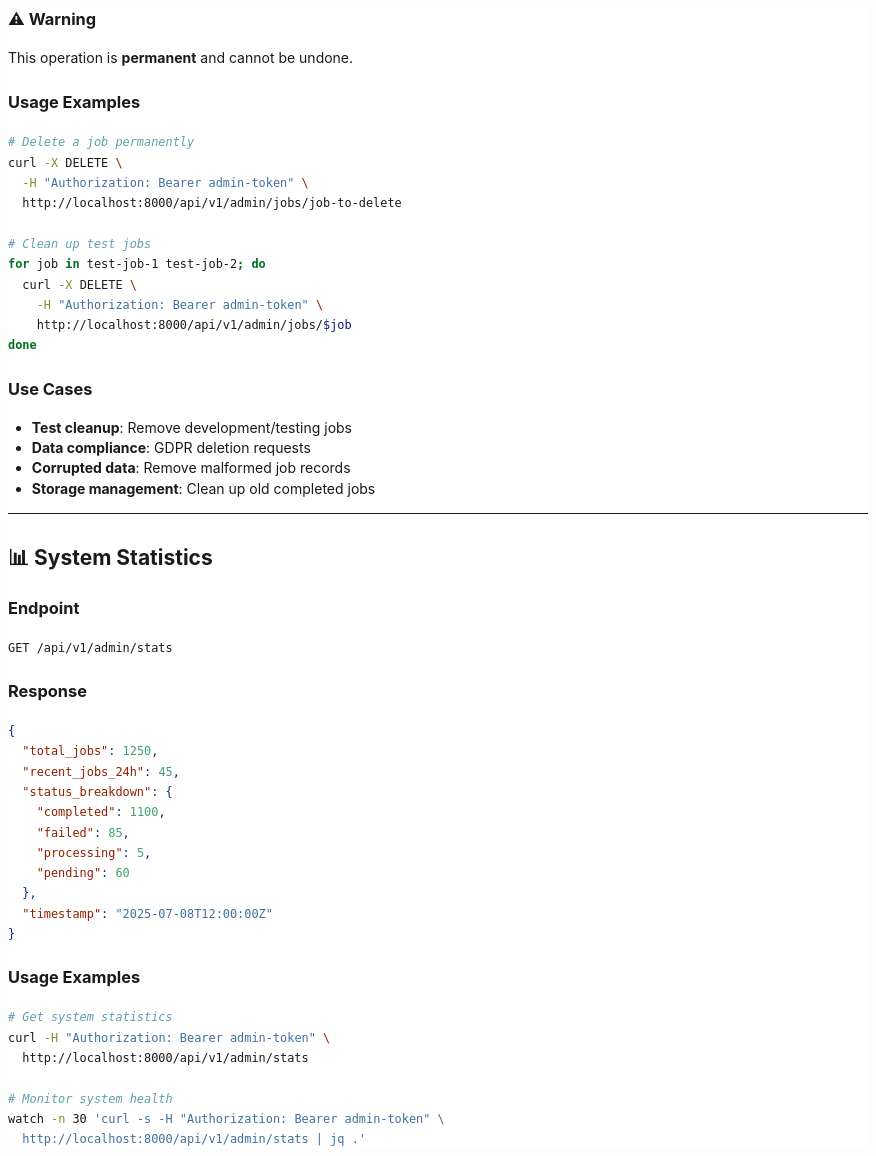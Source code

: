 ### ⚠️ Warning
This operation is **permanent** and cannot be undone.

### Usage Examples
```bash
# Delete a job permanently
curl -X DELETE \
  -H "Authorization: Bearer admin-token" \
  http://localhost:8000/api/v1/admin/jobs/job-to-delete

# Clean up test jobs
for job in test-job-1 test-job-2; do
  curl -X DELETE \
    -H "Authorization: Bearer admin-token" \
    http://localhost:8000/api/v1/admin/jobs/$job
done
```

### Use Cases
- **Test cleanup**: Remove development/testing jobs
- **Data compliance**: GDPR deletion requests
- **Corrupted data**: Remove malformed job records
- **Storage management**: Clean up old completed jobs

---

## 📊 System Statistics

### Endpoint
```
GET /api/v1/admin/stats
```

### Response
```json
{
  "total_jobs": 1250,
  "recent_jobs_24h": 45,
  "status_breakdown": {
    "completed": 1100,
    "failed": 85,
    "processing": 5,
    "pending": 60
  },
  "timestamp": "2025-07-08T12:00:00Z"
}
```

### Usage Examples
```bash
# Get system statistics
curl -H "Authorization: Bearer admin-token" \
  http://localhost:8000/api/v1/admin/stats

# Monitor system health
watch -n 30 'curl -s -H "Authorization: Bearer admin-token" \
  http://localhost:8000/api/v1/admin/stats | jq .'
```
